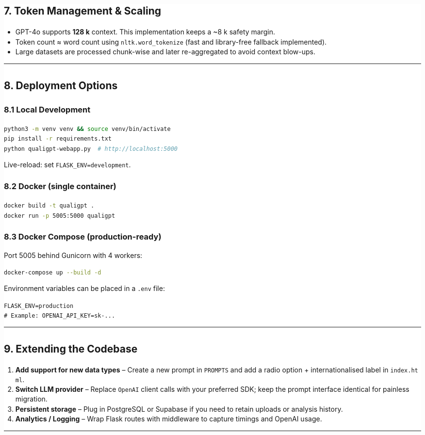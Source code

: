 
## 7. Token Management & Scaling

* GPT-4o supports **128 k** context.  This implementation keeps a ~8 k safety margin.
* Token count ≈ word count using `nltk.word_tokenize` (fast and library-free fallback implemented).
* Large datasets are processed chunk-wise and later re-aggregated to avoid context blow-ups.

---

## 8. Deployment Options

### 8.1 Local Development

```bash
python3 -m venv venv && source venv/bin/activate
pip install -r requirements.txt
python qualigpt-webapp.py  # http://localhost:5000
```

Live-reload: set `FLASK_ENV=development`.

### 8.2 Docker (single container)

```bash
docker build -t qualigpt .
docker run -p 5005:5000 qualigpt
```

### 8.3 Docker Compose (production-ready)

Port 5005 behind Gunicorn with 4 workers:

```bash
docker-compose up --build -d
```

Environment variables can be placed in a `.env` file:

```
FLASK_ENV=production
# Example: OPENAI_API_KEY=sk-...
```

---

## 9. Extending the Codebase

1. **Add support for new data types** – Create a new prompt in `PROMPTS` and add a radio option + internationalised label in `index.html`.
2. **Switch LLM provider** – Replace `OpenAI` client calls with your preferred SDK; keep the prompt interface identical for painless migration.
3. **Persistent storage** – Plug in PostgreSQL or Supabase if you need to retain uploads or analysis history.
4. **Analytics / Logging** – Wrap Flask routes with middleware to capture timings and OpenAI usage.

---